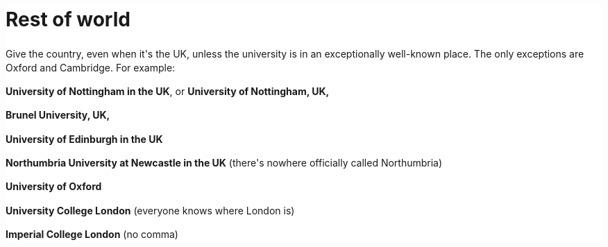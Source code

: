 # Rest of world

Give the country, even when it's the UK, unless the university is in an exceptionally well-known place. The only exceptions are Oxford and Cambridge. For example:

**University of Nottingham in the UK**, or **University of Nottingham, UK,**

**Brunel University, UK,**

**University of Edinburgh in the UK**

**Northumbria University at Newcastle in the UK** (there's nowhere officially called Northumbria)

**University of Oxford**

**University College London** (everyone knows where London is)

**Imperial College London** (no comma)

